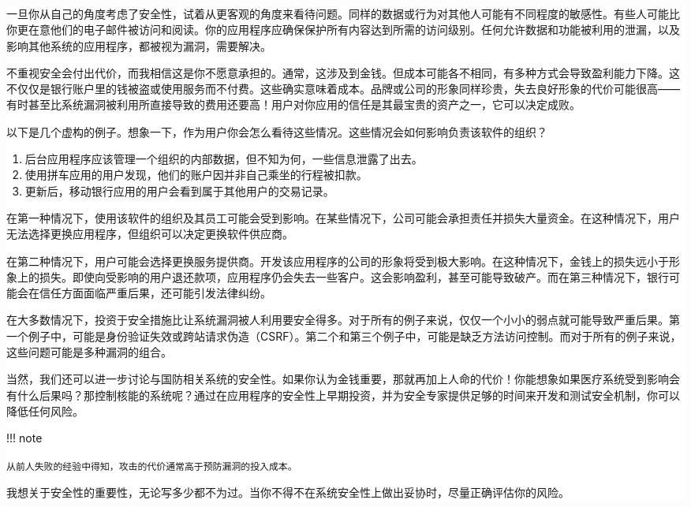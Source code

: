 一旦你从自己的角度考虑了安全性，试着从更客观的角度来看待问题。同样的数据或行为对其他人可能有不同程度的敏感性。有些人可能比你更在意他们的电子邮件被访问和阅读。你的应用程序应确保保护所有内容达到所需的访问级别。任何允许数据和功能被利用的泄漏，以及影响其他系统的应用程序，都被视为漏洞，需要解决。

不重视安全会付出代价，而我相信这是你不愿意承担的。通常，这涉及到金钱。但成本可能各不相同，有多种方式会导致盈利能力下降。这不仅仅是银行账户里的钱被盗或使用服务而不付费。这些确实意味着成本。品牌或公司的形象同样珍贵，失去良好形象的代价可能很高——有时甚至比系统漏洞被利用所直接导致的费用还要高！用户对你应用的信任是其最宝贵的资产之一，它可以决定成败。

以下是几个虚构的例子。想象一下，作为用户你会怎么看待这些情况。这些情况会如何影响负责该软件的组织？

1. 后台应用程序应该管理一个组织的内部数据，但不知为何，一些信息泄露了出去。
2. 使用拼车应用的用户发现，他们的账户因并非自己乘坐的行程被扣款。
3. 更新后，移动银行应用的用户会看到属于其他用户的交易记录。

在第一种情况下，使用该软件的组织及其员工可能会受到影响。在某些情况下，公司可能会承担责任并损失大量资金。在这种情况下，用户无法选择更换应用程序，但组织可以决定更换软件供应商。

在第二种情况下，用户可能会选择更换服务提供商。开发该应用程序的公司的形象将受到极大影响。在这种情况下，金钱上的损失远小于形象上的损失。即使向受影响的用户退还款项，应用程序仍会失去一些客户。这会影响盈利，甚至可能导致破产。而在第三种情况下，银行可能会在信任方面面临严重后果，还可能引发法律纠纷。

在大多数情况下，投资于安全措施比让系统漏洞被人利用要安全得多。对于所有的例子来说，仅仅一个小小的弱点就可能导致严重后果。第一个例子中，可能是身份验证失效或跨站请求伪造（CSRF）。第二个和第三个例子中，可能是缺乏方法访问控制。而对于所有的例子来说，这些问题可能是多种漏洞的组合。

当然，我们还可以进一步讨论与国防相关系统的安全性。如果你认为金钱重要，那就再加上人命的代价！你能想象如果医疗系统受到影响会有什么后果吗？那控制核能的系统呢？通过在应用程序的安全性上早期投资，并为安全专家提供足够的时间来开发和测试安全机制，你可以降低任何风险。

!!! note

    从前人失败的经验中得知，攻击的代价通常高于预防漏洞的投入成本。

我想关于安全性的重要性，无论写多少都不为过。当你不得不在系统安全性上做出妥协时，尽量正确评估你的风险。

